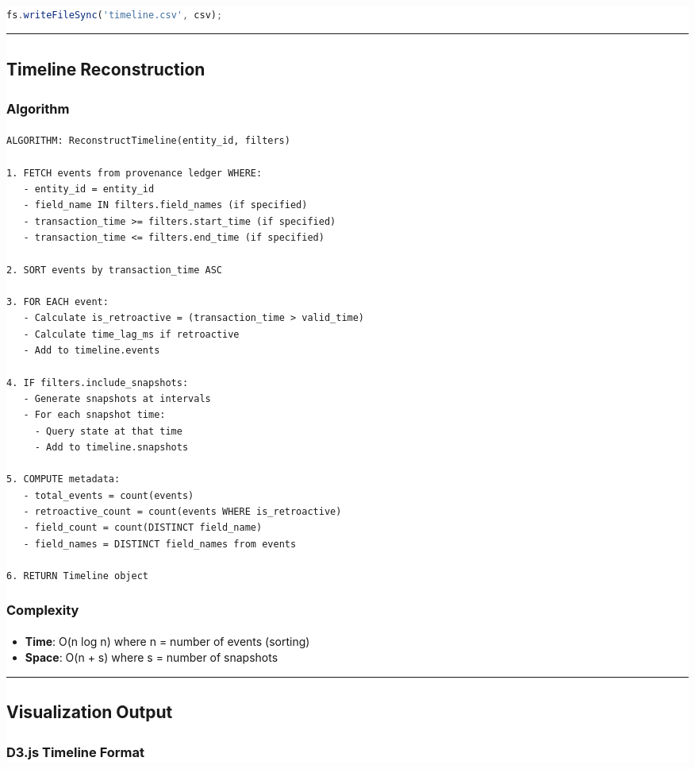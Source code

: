 ```typescript
fs.writeFileSync('timeline.csv', csv);
```

---

## Timeline Reconstruction

### Algorithm

```
ALGORITHM: ReconstructTimeline(entity_id, filters)

1. FETCH events from provenance ledger WHERE:
   - entity_id = entity_id
   - field_name IN filters.field_names (if specified)
   - transaction_time >= filters.start_time (if specified)
   - transaction_time <= filters.end_time (if specified)

2. SORT events by transaction_time ASC

3. FOR EACH event:
   - Calculate is_retroactive = (transaction_time > valid_time)
   - Calculate time_lag_ms if retroactive
   - Add to timeline.events

4. IF filters.include_snapshots:
   - Generate snapshots at intervals
   - For each snapshot time:
     - Query state at that time
     - Add to timeline.snapshots

5. COMPUTE metadata:
   - total_events = count(events)
   - retroactive_count = count(events WHERE is_retroactive)
   - field_count = count(DISTINCT field_name)
   - field_names = DISTINCT field_names from events

6. RETURN Timeline object
```

### Complexity

- **Time**: O(n log n) where n = number of events (sorting)
- **Space**: O(n + s) where s = number of snapshots

---

## Visualization Output

### D3.js Timeline Format

